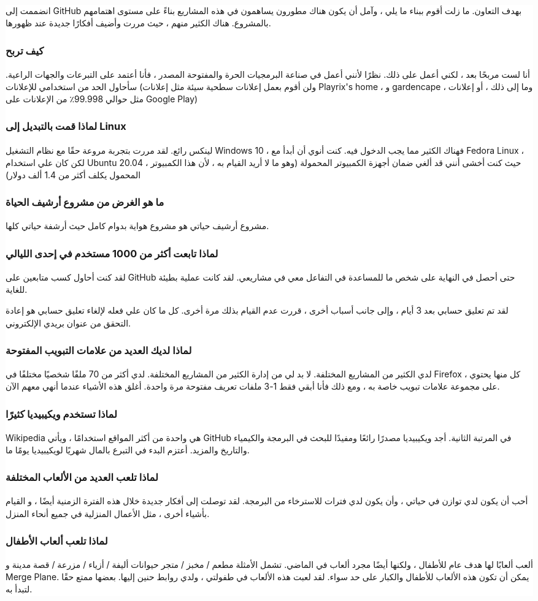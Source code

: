 انضممت إلى GitHub بهدف التعاون. ما زلت أقوم ببناء ما يلي ، وآمل أن يكون هناك مطورون يساهمون في هذه المشاريع بناءً على مستوى اهتمامهم بالمشروع. هناك الكثير منهم ، حيث مررت وأضيف أفكارًا جديدة عند ظهورها.

### كيف تربح

أنا لست مربحًا بعد ، لكني أعمل على ذلك. نظرًا لأنني أعمل في صناعة البرمجيات الحرة والمفتوحة المصدر ، فأنا أعتمد على التبرعات والجهات الراعية. سأحاول الحد من استخدامي للإعلانات (ولن أقوم بعمل إعلانات سطحية سيئة مثل إعلانات Playrix's home ، و gardencape ، وما إلى ذلك ، أو إعلانات مثل حوالي 99.998٪ من الإعلانات على Google Play)

### لماذا قمت بالتبديل إلى Linux

لينكس رائع. لقد مررت بتجربة مروعة حقًا مع نظام التشغيل Windows 10 ، فهناك الكثير مما يجب الدخول فيه. كنت أنوي أن أبدأ مع Fedora Linux ، لكن كان علي استخدام Ubuntu 20.04 ، حيث كنت أخشى أنني قد ألغي ضمان أجهزة الكمبيوتر المحمولة (وهو ما لا أريد القيام به ، لأن هذا الكمبيوتر المحمول يكلف أكثر من 1.4 ألف دولار)

### ما هو الغرض من مشروع أرشيف الحياة

مشروع أرشيف حياتي هو مشروع هواية بدوام كامل حيث أرشفة حياتي كلها.

### لماذا تابعت أكثر من 1000 مستخدم في إحدى الليالي

لقد كنت أحاول كسب متابعين على GitHub حتى أحصل في النهاية على شخص ما للمساعدة في التفاعل معي في مشاريعي. لقد كانت عملية بطيئة للغاية.

لقد تم تعليق حسابي بعد 3 أيام ، وإلى جانب أسباب أخرى ، قررت عدم القيام بذلك مرة أخرى. كل ما كان علي فعله لإلغاء تعليق حسابي هو إعادة التحقق من عنوان بريدي الإلكتروني.

### لماذا لديك العديد من علامات التبويب المفتوحة

لدي الكثير من المشاريع المختلفة. لا بد لي من إدارة الكثير من المشاريع المختلفة. لدي أكثر من 70 ملفًا شخصيًا مختلفًا في Firefox ، كل منها يحتوي على مجموعة علامات تبويب خاصة به ، ومع ذلك فأنا أبقي فقط 1-3 ملفات تعريف مفتوحة مرة واحدة. أغلق هذه الأشياء عندما أنهي معهم الآن.

### لماذا تستخدم ويكيبيديا كثيرًا

Wikipedia هي واحدة من أكثر المواقع استخدامًا ، ويأتي GitHub في المرتبة الثانية. أجد ويكيبيديا مصدرًا رائعًا ومفيدًا للبحث في البرمجة والكيمياء والتاريخ والمزيد. أعتزم البدء في التبرع بالمال شهريًا لويكيبيديا يومًا ما.

### لماذا تلعب العديد من الألعاب المختلفة

أحب أن يكون لدي توازن في حياتي ، وأن يكون لدي فترات للاسترخاء من البرمجة. لقد توصلت إلى أفكار جديدة خلال هذه الفترة الزمنية أيضًا ، و
القيام بأشياء أخرى ، مثل الأعمال المنزلية في جميع أنحاء المنزل.

### لماذا تلعب ألعاب الأطفال

ألعب ألعابًا لها هدف عام للأطفال ، ولكنها أيضًا مجرد ألعاب في الماضي. تشمل الأمثلة مطعم / مخبز / متجر حيوانات أليفة / أزياء / مزرعة / قصة مدينة و Merge Plane. يمكن أن تكون هذه الألعاب للأطفال والكبار على حد سواء. لقد لعبت هذه الألعاب في طفولتي ، ولدي روابط حنين إليها. بعضها ممتع حقًا لتبدأ به.
